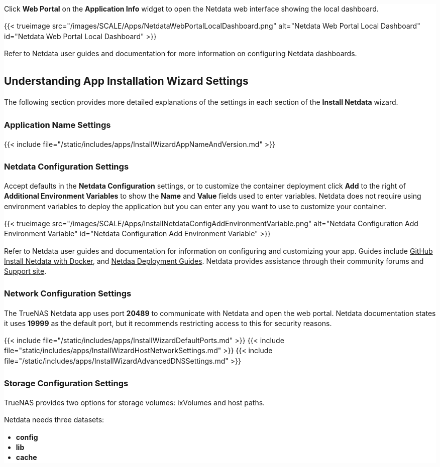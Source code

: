 Click **Web Portal** on the **Application Info** widget to open the Netdata web interface showing the local dashboard.

{{< trueimage src="/images/SCALE/Apps/NetdataWebPortalLocalDashboard.png" alt="Netdata Web Portal Local Dashboard" id="Netdata Web Portal Local Dashboard" >}}

Refer to Netdata user guides and documentation for more information on configuring Netdata dashboards.

## Understanding App Installation Wizard Settings

The following section provides more detailed explanations of the settings in each section of the **Install Netdata** wizard.

### Application Name Settings

{{< include file="/static/includes/apps/InstallWizardAppNameAndVersion.md" >}}

### Netdata Configuration Settings
Accept defaults in the **Netdata Configuration** settings, or to customize the container deployment click **Add** to the right of **Additional Environment Variables** to show the **Name** and **Value** fields used to enter variables.
Netdata does not require using environment variables to deploy the application but you can enter any you want to use to customize your container.

{{< trueimage src="/images/SCALE/Apps/InstallNetdataConfigAddEnvironmentVariable.png" alt="Netdata Configuration Add Environment Variable" id="Netdata Configuration Add Environment Variable" >}}

Refer to Netdata user guides and documentation for information on configuring and customizing your app.
Guides include [GitHub Install Netdata with Docker](https://github.com/netdata/netdata/blob/master/packaging/docker/README.md), and [Netdaa Deployment Guides](https://learn.netdata.cloud/docs/deployment-guides/).
Netdata provides assistance through their community forums and [Support site](https://www.netdata.cloud/support/).

### Network Configuration Settings
The TrueNAS Netdata app uses port **20489** to communicate with Netdata and open the web portal.
Netdata documentation states it uses **19999** as the default port, but it recommends restricting access to this for security reasons.

{{< include file="/static/includes/apps/InstallWizardDefaultPorts.md" >}}
{{< include file="static/includes/apps/InstallWizardHostNetworkSettings.md" >}}
{{< include file="/static/includes/apps/InstallWizardAdvancedDNSSettings.md" >}}

### Storage Configuration Settings
TrueNAS provides two options for storage volumes: ixVolumes and host paths.

Netdata needs three datasets:
* **config**
* **lib**
* **cache**
